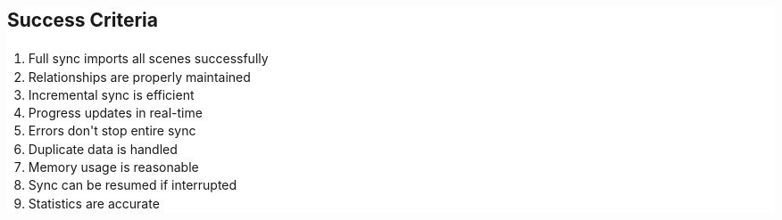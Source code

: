 ## Success Criteria
1. Full sync imports all scenes successfully
2. Relationships are properly maintained
3. Incremental sync is efficient
4. Progress updates in real-time
5. Errors don't stop entire sync
6. Duplicate data is handled
7. Memory usage is reasonable
8. Sync can be resumed if interrupted
9. Statistics are accurate
